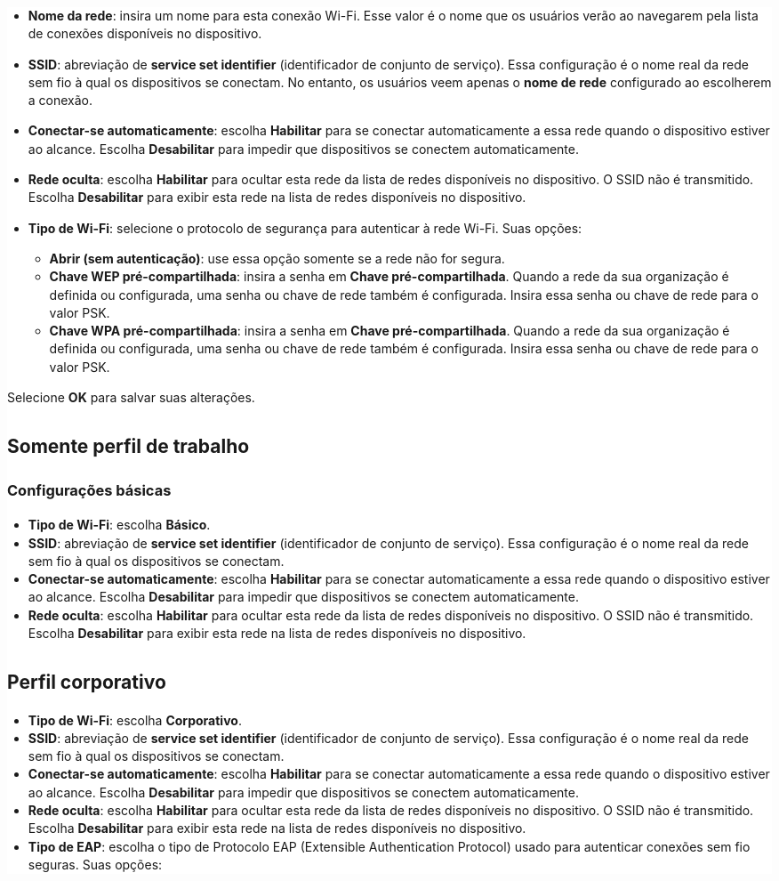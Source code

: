 - **Nome da rede**: insira um nome para esta conexão Wi-Fi. Esse valor é o nome que os usuários verão ao navegarem pela lista de conexões disponíveis no dispositivo.
- **SSID**: abreviação de **service set identifier** (identificador de conjunto de serviço). Essa configuração é o nome real da rede sem fio à qual os dispositivos se conectam. No entanto, os usuários veem apenas o **nome de rede** configurado ao escolherem a conexão.
- **Conectar-se automaticamente**: escolha **Habilitar** para se conectar automaticamente a essa rede quando o dispositivo estiver ao alcance. Escolha **Desabilitar** para impedir que dispositivos se conectem automaticamente.
- **Rede oculta**: escolha **Habilitar** para ocultar esta rede da lista de redes disponíveis no dispositivo. O SSID não é transmitido. Escolha **Desabilitar** para exibir esta rede na lista de redes disponíveis no dispositivo.
- **Tipo de Wi-Fi**: selecione o protocolo de segurança para autenticar à rede Wi-Fi. Suas opções:

  - **Abrir (sem autenticação)**: use essa opção somente se a rede não for segura.
  - **Chave WEP pré-compartilhada**: insira a senha em **Chave pré-compartilhada**. Quando a rede da sua organização é definida ou configurada, uma senha ou chave de rede também é configurada. Insira essa senha ou chave de rede para o valor PSK.
  - **Chave WPA pré-compartilhada**: insira a senha em **Chave pré-compartilhada**. Quando a rede da sua organização é definida ou configurada, uma senha ou chave de rede também é configurada. Insira essa senha ou chave de rede para o valor PSK.

Selecione **OK** para salvar suas alterações.

## <a name="work-profile-only"></a>Somente perfil de trabalho

### <a name="basic-settings"></a>Configurações básicas

- **Tipo de Wi-Fi**: escolha **Básico**.
- **SSID**: abreviação de **service set identifier** (identificador de conjunto de serviço). Essa configuração é o nome real da rede sem fio à qual os dispositivos se conectam.
- **Conectar-se automaticamente**: escolha **Habilitar** para se conectar automaticamente a essa rede quando o dispositivo estiver ao alcance. Escolha **Desabilitar** para impedir que dispositivos se conectem automaticamente.
- **Rede oculta**: escolha **Habilitar** para ocultar esta rede da lista de redes disponíveis no dispositivo. O SSID não é transmitido. Escolha **Desabilitar** para exibir esta rede na lista de redes disponíveis no dispositivo.

## <a name="enterprise-profile"></a>Perfil corporativo

- **Tipo de Wi-Fi**: escolha **Corporativo**.
- **SSID**: abreviação de **service set identifier** (identificador de conjunto de serviço). Essa configuração é o nome real da rede sem fio à qual os dispositivos se conectam.
- **Conectar-se automaticamente**: escolha **Habilitar** para se conectar automaticamente a essa rede quando o dispositivo estiver ao alcance. Escolha **Desabilitar** para impedir que dispositivos se conectem automaticamente.
- **Rede oculta**: escolha **Habilitar** para ocultar esta rede da lista de redes disponíveis no dispositivo. O SSID não é transmitido. Escolha **Desabilitar** para exibir esta rede na lista de redes disponíveis no dispositivo.
- **Tipo de EAP**: escolha o tipo de Protocolo EAP (Extensible Authentication Protocol) usado para autenticar conexões sem fio seguras. Suas opções: 
